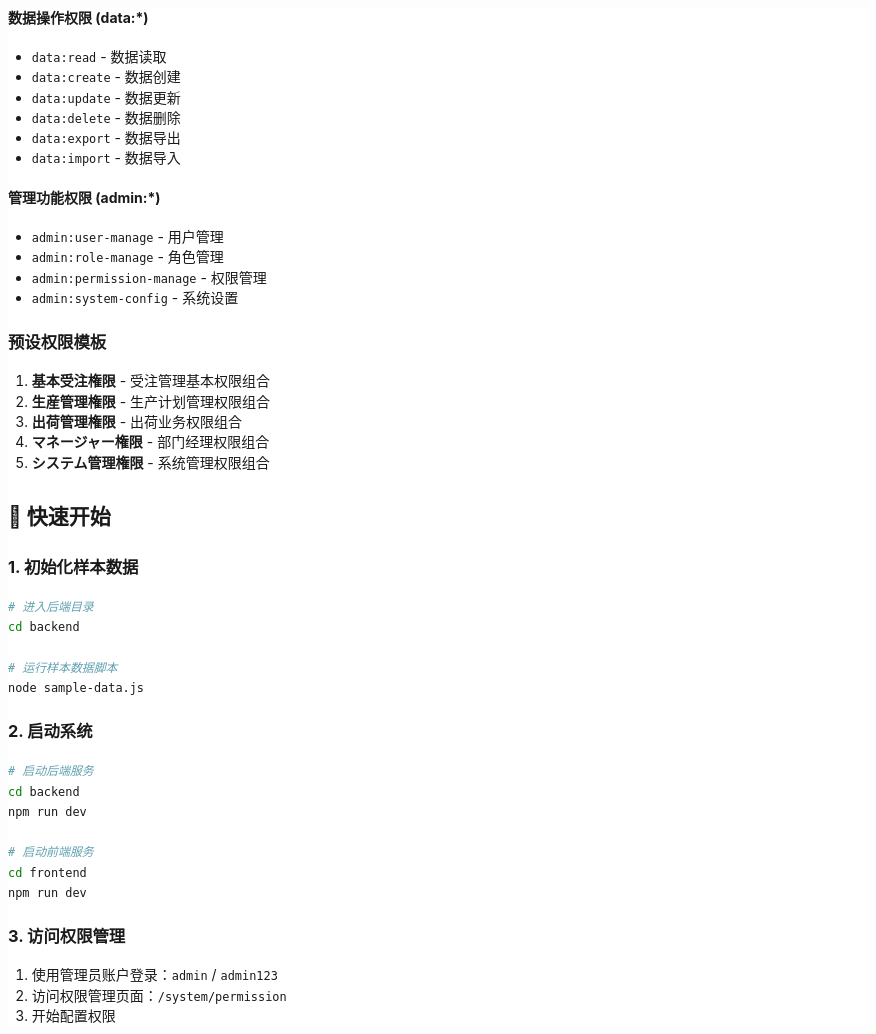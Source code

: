 #### 数据操作权限 (data:\*)

- `data:read` - 数据读取
- `data:create` - 数据创建
- `data:update` - 数据更新
- `data:delete` - 数据删除
- `data:export` - 数据导出
- `data:import` - 数据导入

#### 管理功能权限 (admin:\*)

- `admin:user-manage` - 用户管理
- `admin:role-manage` - 角色管理
- `admin:permission-manage` - 权限管理
- `admin:system-config` - 系统设置

### 预设权限模板

1. **基本受注権限** - 受注管理基本权限组合
2. **生産管理権限** - 生产计划管理权限组合
3. **出荷管理権限** - 出荷业务权限组合
4. **マネージャー権限** - 部门经理权限组合
5. **システム管理権限** - 系统管理权限组合

## 🚀 快速开始

### 1. 初始化样本数据

```bash
# 进入后端目录
cd backend

# 运行样本数据脚本
node sample-data.js
```

### 2. 启动系统

```bash
# 启动后端服务
cd backend
npm run dev

# 启动前端服务
cd frontend
npm run dev
```

### 3. 访问权限管理

1. 使用管理员账户登录：`admin` / `admin123`
2. 访问权限管理页面：`/system/permission`
3. 开始配置权限

